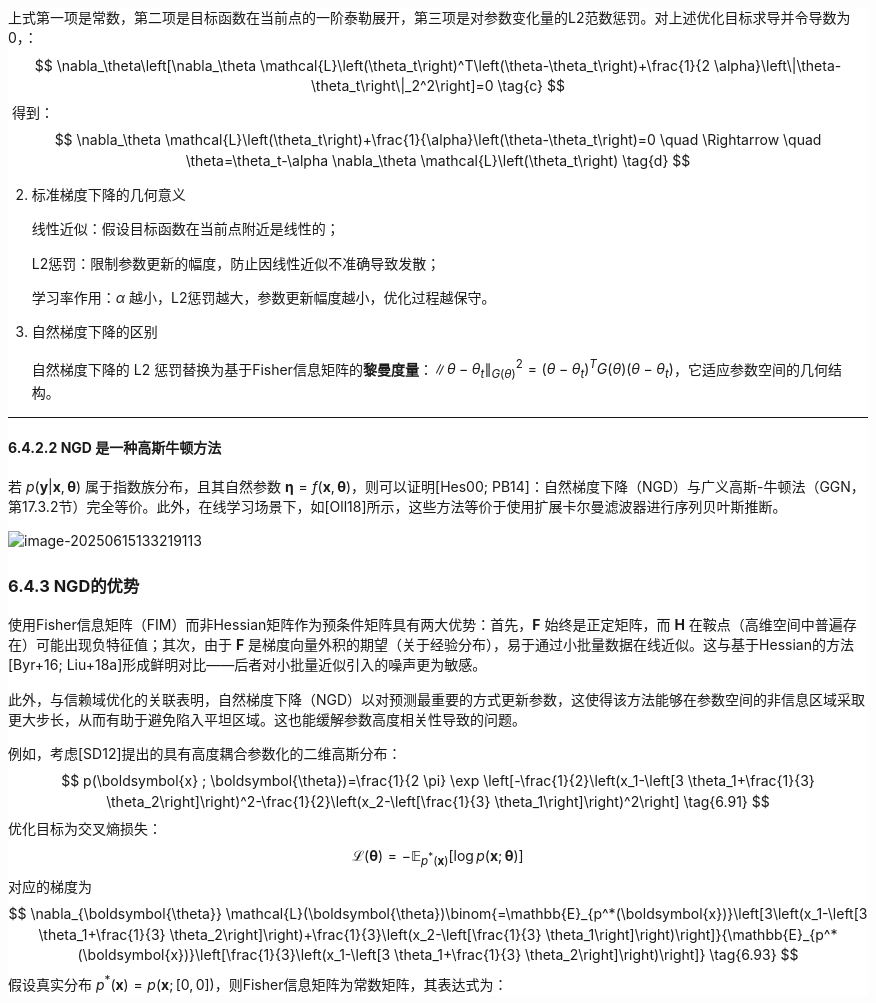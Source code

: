 ​	上式第一项是常数，第二项是目标函数在当前点的一阶泰勒展开，第三项是对参数变化量的L2范数惩罚。对上述优化目标求导并令导数为0，：
$$
\nabla_\theta\left[\nabla_\theta \mathcal{L}\left(\theta_t\right)^T\left(\theta-\theta_t\right)+\frac{1}{2 \alpha}\left\|\theta-\theta_t\right\|_2^2\right]=0 \tag{c}
$$
​	得到：
$$
\nabla_\theta \mathcal{L}\left(\theta_t\right)+\frac{1}{\alpha}\left(\theta-\theta_t\right)=0 \quad \Rightarrow \quad \theta=\theta_t-\alpha \nabla_\theta \mathcal{L}\left(\theta_t\right) \tag{d}
$$

2. 标准梯度下降的几何意义

   线性近似：假设目标函数在当前点附近是线性的；

   L2惩罚：限制参数更新的幅度，防止因线性近似不准确导致发散；

   学习率作用：$\alpha$ 越小，L2惩罚越大，参数更新幅度越小，优化过程越保守。

3. 自然梯度下降的区别

   自然梯度下降的 L2 惩罚替换为基于Fisher信息矩阵的**黎曼度量**：$\left\|\theta-\theta_t\right\|_{G(\theta)}^2=(\theta-\left.\theta_t\right)^T G(\theta)\left(\theta-\theta_t\right)$，它适应参数空间的几何结构。

----

#### 6.4.2.2 NGD 是一种高斯牛顿方法

若 $p(\boldsymbol{y}|\boldsymbol{x},\boldsymbol{\theta})$ 属于指数族分布，且其自然参数 $\boldsymbol{\eta} = f(\boldsymbol{x},\boldsymbol{\theta})$，则可以证明[Hes00; PB14]：自然梯度下降（NGD）与广义高斯-牛顿法（GGN，第17.3.2节）完全等价。此外，在线学习场景下，如[Oll18]所示，这些方法等价于使用扩展卡尔曼滤波器进行序列贝叶斯推断。

![image-20250615133219113](/Users/fengliangqi/Code/qiguming.github.io/assets/img/figures/book2/6.6.png)

### 6.4.3 NGD的优势

使用Fisher信息矩阵（FIM）而非Hessian矩阵作为预条件矩阵具有两大优势：首先，$\mathbf{F}$ 始终是正定矩阵，而 $\mathbf{H}$ 在鞍点（高维空间中普遍存在）可能出现负特征值；其次，由于 $\mathbf{F}$ 是梯度向量外积的期望（关于经验分布），易于通过小批量数据在线近似。这与基于Hessian的方法[Byr+16; Liu+18a]形成鲜明对比——后者对小批量近似引入的噪声更为敏感。

此外，与信赖域优化的关联表明，自然梯度下降（NGD）以对预测最重要的方式更新参数，这使得该方法能够在参数空间的非信息区域采取更大步长，从而有助于避免陷入平坦区域。这也能缓解参数高度相关性导致的问题。

例如，考虑[SD12]提出的具有高度耦合参数化的二维高斯分布：
$$
p(\boldsymbol{x} ; \boldsymbol{\theta})=\frac{1}{2 \pi} \exp \left[-\frac{1}{2}\left(x_1-\left[3 \theta_1+\frac{1}{3} \theta_2\right]\right)^2-\frac{1}{2}\left(x_2-\left[\frac{1}{3} \theta_1\right]\right)^2\right] \tag{6.91}
$$
优化目标为交叉熵损失：
$$
\mathcal{L}(\boldsymbol{\theta})=-\mathbb{E}_{p^*(\boldsymbol{x})}[\log p(\boldsymbol{x} ; \boldsymbol{\theta})] \tag{6.92}
$$
对应的梯度为
$$
\nabla_{\boldsymbol{\theta}} \mathcal{L}(\boldsymbol{\theta})\binom{=\mathbb{E}_{p^*(\boldsymbol{x})}\left[3\left(x_1-\left[3 \theta_1+\frac{1}{3} \theta_2\right]\right)+\frac{1}{3}\left(x_2-\left[\frac{1}{3} \theta_1\right]\right)\right]}{\mathbb{E}_{p^*(\boldsymbol{x})}\left[\frac{1}{3}\left(x_1-\left[3 \theta_1+\frac{1}{3} \theta_2\right]\right)\right]} \tag{6.93}
$$
假设真实分布 $p^*(\boldsymbol{x}) = p(\boldsymbol{x}; [0, 0])$，则Fisher信息矩阵为常数矩阵，其表达式为：
